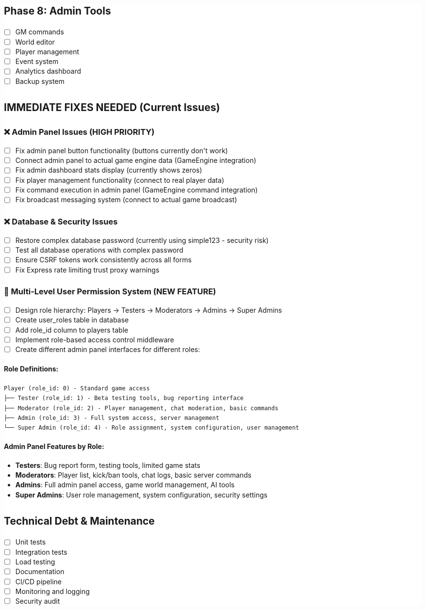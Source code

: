 ## Phase 8: Admin Tools
- [ ] GM commands
- [ ] World editor
- [ ] Player management
- [ ] Event system
- [ ] Analytics dashboard
- [ ] Backup system

## IMMEDIATE FIXES NEEDED (Current Issues)

### ❌ Admin Panel Issues (HIGH PRIORITY)
- [ ] Fix admin panel button functionality (buttons currently don't work)
- [ ] Connect admin panel to actual game engine data (GameEngine integration)
- [ ] Fix admin dashboard stats display (currently shows zeros)
- [ ] Fix player management functionality (connect to real player data)
- [ ] Fix command execution in admin panel (GameEngine command integration)
- [ ] Fix broadcast messaging system (connect to actual game broadcast)

### ❌ Database & Security Issues
- [ ] Restore complex database password (currently using simple123 - security risk)
- [ ] Test all database operations with complex password
- [ ] Ensure CSRF tokens work consistently across all forms
- [ ] Fix Express rate limiting trust proxy warnings

### 👥 Multi-Level User Permission System (NEW FEATURE)
- [ ] Design role hierarchy: Players → Testers → Moderators → Admins → Super Admins
- [ ] Create user_roles table in database
- [ ] Add role_id column to players table  
- [ ] Implement role-based access control middleware
- [ ] Create different admin panel interfaces for different roles:

#### Role Definitions:
```
Player (role_id: 0) - Standard game access
├── Tester (role_id: 1) - Beta testing tools, bug reporting interface
├── Moderator (role_id: 2) - Player management, chat moderation, basic commands  
├── Admin (role_id: 3) - Full system access, server management
└── Super Admin (role_id: 4) - Role assignment, system configuration, user management
```

#### Admin Panel Features by Role:
- **Testers**: Bug report form, testing tools, limited game stats
- **Moderators**: Player list, kick/ban tools, chat logs, basic server commands
- **Admins**: Full admin panel access, game world management, AI tools
- **Super Admins**: User role management, system configuration, security settings

## Technical Debt & Maintenance
- [ ] Unit tests
- [ ] Integration tests
- [ ] Load testing
- [ ] Documentation
- [ ] CI/CD pipeline
- [ ] Monitoring and logging
- [ ] Security audit

